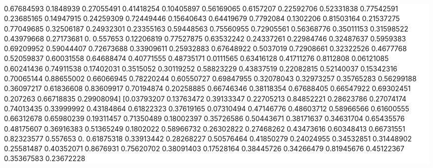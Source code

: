   0.67684593 0.1848939  0.27055491 0.41418254 0.10405897 0.56169065
  0.6157207  0.22592706 0.52331838 0.77542591 0.23685165 0.14947915
  0.24259309 0.72449446 0.15640643 0.64419679 0.7792084  0.1302206
  0.81503164 0.21537275 0.77049685 0.32506187 0.24932301 0.23355163
  0.59448563 0.75560955 0.72905561 0.56368776 0.35011153 0.31598522
  0.43979668 0.27173681 0.         0.557653   0.12206819 0.77527875
  0.63532242 0.24337261 0.22984746 0.32487637 0.5959383  0.69209952
  0.59044407 0.72673688 0.33909611 0.25932883 0.67648922 0.5037019
  0.72908661 0.32322526 0.4677768  0.52059837 0.60031558 0.64688474
  0.40771555 0.48735171 0.0111565  0.63416128 0.41711276 0.8112808
  0.06121085 0.60241436 0.74911538 0.17402031 0.3515052  0.30119252
  0.58823229 0.43837519 0.22082815 0.52140037 0.15342316 0.70065144
  0.88655002 0.66066945 0.78220244 0.60550727 0.69847955 0.32078043
  0.32973257 0.35765283 0.56299188 0.36097217 0.61836608 0.83609917
  0.70194874 0.20258885 0.66746346 0.38118354 0.67688405 0.66547922
  0.69302451 0.207263   0.66718835 0.29908094]
 [0.03793207 0.13763472 0.39133347 0.22705213 0.84852221 0.28623786
  0.27074174 0.74013435 0.33999992 0.43184864 0.61822323 0.37619165
  0.07310494 0.47146776 0.48603712 0.58966566 0.61600555 0.66312678
  0.65980239 0.19311457 0.71350489 0.18002397 0.35726586 0.50443671
  0.38171637 0.34631704 0.65435576 0.48175607 0.36916383 0.51365249
  0.1802022  0.58966732 0.26302822 0.27468262 0.43473616 0.60348413
  0.66731551 0.82323577 0.557653   0.         0.61875318 0.33913442
  0.28268227 0.50576464 0.41850279 0.24024955 0.34532851 0.31448902
  0.25581487 0.40352071 0.8676931  0.75620702 0.38091403 0.17528164
  0.38445726 0.34266479 0.81945676 0.45122367 0.35367583 0.23672228
